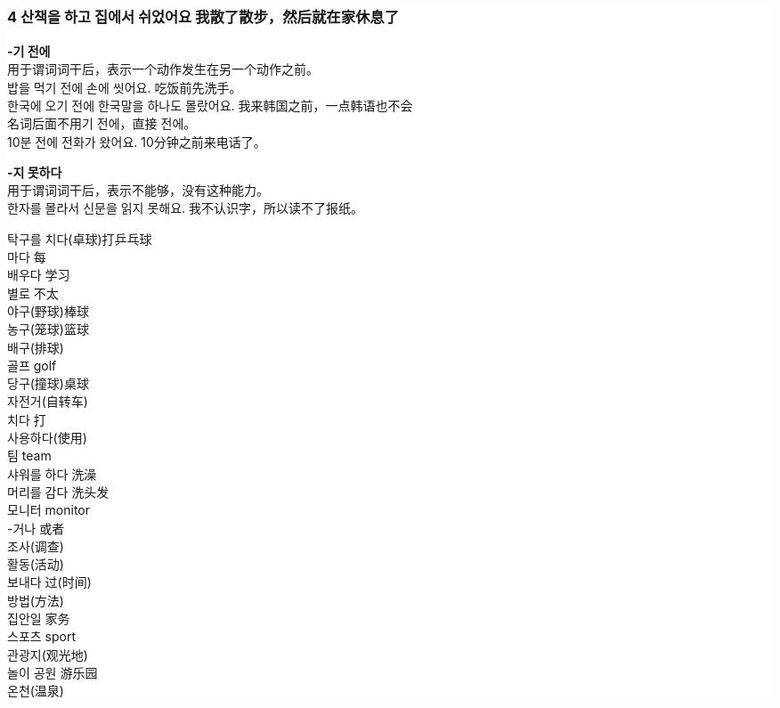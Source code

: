 
### 4 산책을 하고 집에서 쉬었어요 我散了散步，然后就在家休息了

**-기 전에**  
用于谓词词干后，表示一个动作发生在另一个动作之前。  
밥을 먹기 전에 손에 씻어요. 吃饭前先洗手。  
한국에 오기 전에 한국말을 하나도 몰랐어요. 我来韩国之前，一点韩语也不会  
名词后面不用기 전에，直接 전에。  
10분 전에 전화가 왔어요. 10分钟之前来电话了。  

**-지 못하다**  
用于谓词词干后，表示不能够，没有这种能力。  
한자를 몰라서 신문을 읽지 못해요. 我不认识字，所以读不了报纸。  

탁구를 치다(卓球)打乒乓球  
마다 每  
배우다 学习  
별로 不太  
야구(野球)棒球  
농구(笼球)篮球  
배구(排球)  
골프 golf  
당구(撞球)桌球  
자전거(自转车)  
치다 打  
사용하다(使用)  
팀 team  
샤워를 하다 洗澡  
머리를 감다 洗头发  
모니터 monitor  
-거나 或者  
조사(调查)  
활동(活动)  
보내다 过(时间)  
방법(方法)  
집안일 家务  
스포츠 sport  
관광지(观光地)  
놀이 공원 游乐园  
온천(温泉)  




